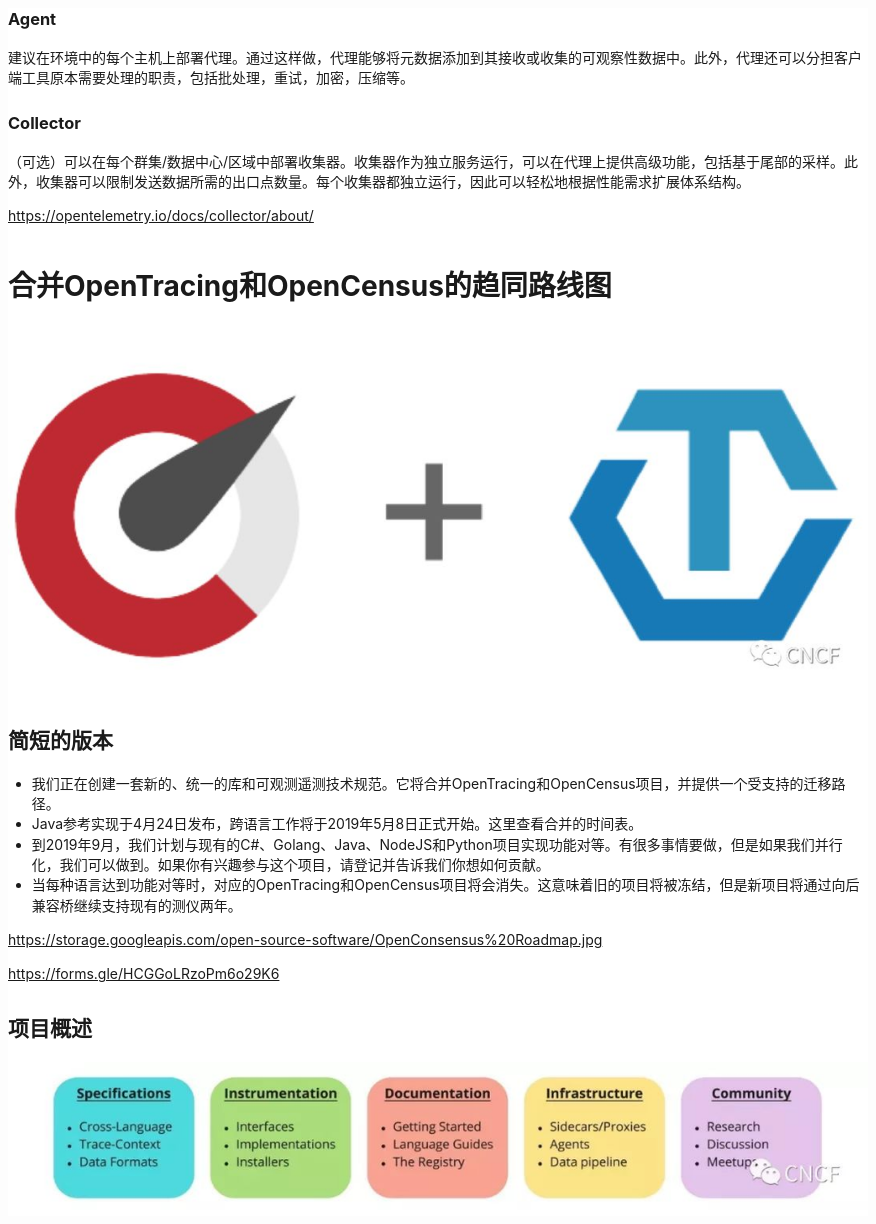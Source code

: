 ### Agent
建议在环境中的每个主机上部署代理。通过这样做，代理能够将元数据添加到其接收或收集的可观察性数据中。此外，代理还可以分担客户端工具原本需要处理的职责，包括批处理，重试，加密，压缩等。

### Collector
（可选）可以在每个群集/数据中心/区域中部署收集器。收集器作为独立服务运行，可以在代理上提供高级功能，包括基于尾部的采样。此外，收集器可以限制发送数据所需的出口点数量。每个收集器都独立运行，因此可以轻松地根据性能需求扩展体系结构。


https://opentelemetry.io/docs/collector/about/


# 合并OpenTracing和OpenCensus的趋同路线图


![](img/合并OpenTracing和OpenCensus的趋同路线图-1.jpeg)

## 简短的版本

- 我们正在创建一套新的、统一的库和可观测遥测技术规范。它将合并OpenTracing和OpenCensus项目，并提供一个受支持的迁移路径。
- Java参考实现于4月24日发布，跨语言工作将于2019年5月8日正式开始。这里查看合并的时间表。
- 到2019年9月，我们计划与现有的C#、Golang、Java、NodeJS和Python项目实现功能对等。有很多事情要做，但是如果我们并行化，我们可以做到。如果你有兴趣参与这个项目，请登记并告诉我们你想如何贡献。
- 当每种语言达到功能对等时，对应的OpenTracing和OpenCensus项目将会消失。这意味着旧的项目将被冻结，但是新项目将通过向后兼容桥继续支持现有的测仪两年。

https://storage.googleapis.com/open-source-software/OpenConsensus%20Roadmap.jpg

https://forms.gle/HCGGoLRzoPm6o29K6

## 项目概述

![](img/合并OpenTracing和OpenCensus的趋同路线图-2.jpeg)

